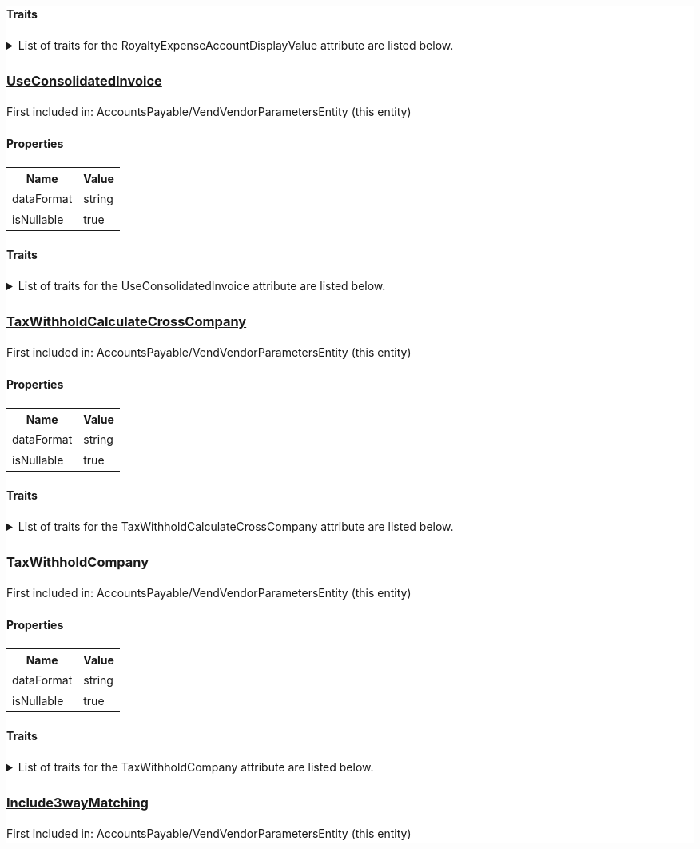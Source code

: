 #### Traits

<details><summary>List of traits for the RoyaltyExpenseAccountDisplayValue attribute are listed below.</summary></details>

### <a href=#UseConsolidatedInvoice name="UseConsolidatedInvoice">UseConsolidatedInvoice</a>

First included in: AccountsPayable/VendVendorParametersEntity (this entity)  

#### Properties

<table><tr><th>Name</th><th>Value</th></tr><tr><td>dataFormat</td><td>string</td></tr><tr><td>isNullable</td><td>true</td></tr></table>

#### Traits

<details><summary>List of traits for the UseConsolidatedInvoice attribute are listed below.</summary></details>

### <a href=#TaxWithholdCalculateCrossCompany name="TaxWithholdCalculateCrossCompany">TaxWithholdCalculateCrossCompany</a>

First included in: AccountsPayable/VendVendorParametersEntity (this entity)  

#### Properties

<table><tr><th>Name</th><th>Value</th></tr><tr><td>dataFormat</td><td>string</td></tr><tr><td>isNullable</td><td>true</td></tr></table>

#### Traits

<details><summary>List of traits for the TaxWithholdCalculateCrossCompany attribute are listed below.</summary></details>

### <a href=#TaxWithholdCompany name="TaxWithholdCompany">TaxWithholdCompany</a>

First included in: AccountsPayable/VendVendorParametersEntity (this entity)  

#### Properties

<table><tr><th>Name</th><th>Value</th></tr><tr><td>dataFormat</td><td>string</td></tr><tr><td>isNullable</td><td>true</td></tr></table>

#### Traits

<details><summary>List of traits for the TaxWithholdCompany attribute are listed below.</summary></details>

### <a href=#Include3wayMatching name="Include3wayMatching">Include3wayMatching</a>

First included in: AccountsPayable/VendVendorParametersEntity (this entity)  
